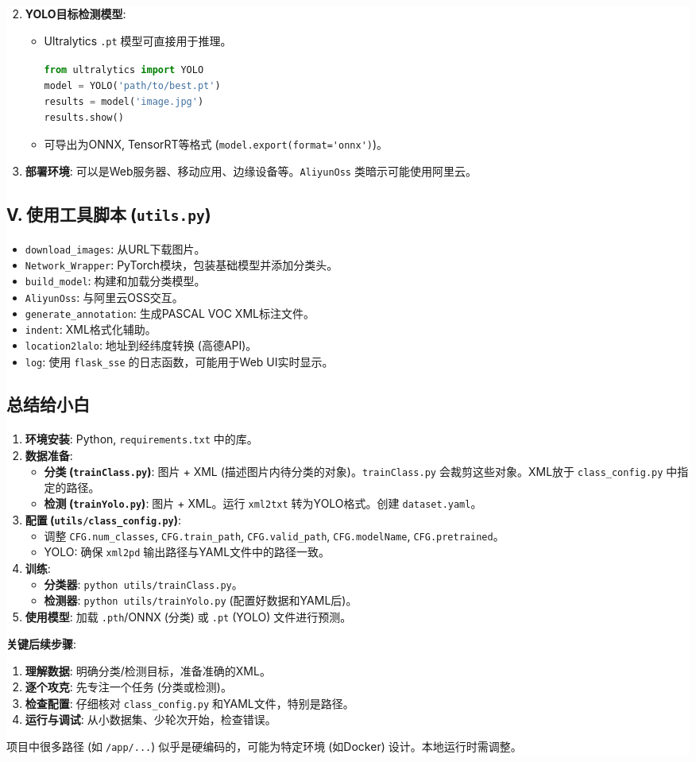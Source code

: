 2.  **YOLO目标检测模型**:
    *   Ultralytics `.pt` 模型可直接用于推理。
        ```python
        from ultralytics import YOLO
        model = YOLO('path/to/best.pt')
        results = model('image.jpg')
        results.show()
        ```
    *   可导出为ONNX, TensorRT等格式 (`model.export(format='onnx')`)。

3.  **部署环境**:
    可以是Web服务器、移动应用、边缘设备等。`AliyunOss` 类暗示可能使用阿里云。

## V. 使用工具脚本 (`utils.py`)

*   `download_images`: 从URL下载图片。
*   `Network_Wrapper`: PyTorch模块，包装基础模型并添加分类头。
*   `build_model`: 构建和加载分类模型。
*   `AliyunOss`: 与阿里云OSS交互。
*   `generate_annotation`: 生成PASCAL VOC XML标注文件。
*   `indent`: XML格式化辅助。
*   `location2lalo`: 地址到经纬度转换 (高德API)。
*   `log`: 使用 `flask_sse` 的日志函数，可能用于Web UI实时显示。

## 总结给小白

1.  **环境安装**: Python, `requirements.txt` 中的库。
2.  **数据准备**:
    *   **分类 (`trainClass.py`)**: 图片 + XML (描述图片内待分类的对象)。`trainClass.py` 会裁剪这些对象。XML放于 `class_config.py` 中指定的路径。
    *   **检测 (`trainYolo.py`)**: 图片 + XML。运行 `xml2txt` 转为YOLO格式。创建 `dataset.yaml`。
3.  **配置 (`utils/class_config.py`)**:
    *   调整 `CFG.num_classes`, `CFG.train_path`, `CFG.valid_path`, `CFG.modelName`, `CFG.pretrained`。
    *   YOLO: 确保 `xml2pd` 输出路径与YAML文件中的路径一致。
4.  **训练**:
    *   **分类器**: `python utils/trainClass.py`。
    *   **检测器**: `python utils/trainYolo.py` (配置好数据和YAML后)。
5.  **使用模型**: 加载 `.pth`/ONNX (分类) 或 `.pt` (YOLO) 文件进行预测。

**关键后续步骤**:

1.  **理解数据**: 明确分类/检测目标，准备准确的XML。
2.  **逐个攻克**: 先专注一个任务 (分类或检测)。
3.  **检查配置**: 仔细核对 `class_config.py` 和YAML文件，特别是路径。
4.  **运行与调试**: 从小数据集、少轮次开始，检查错误。

项目中很多路径 (如 `/app/...`) 似乎是硬编码的，可能为特定环境 (如Docker) 设计。本地运行时需调整。 